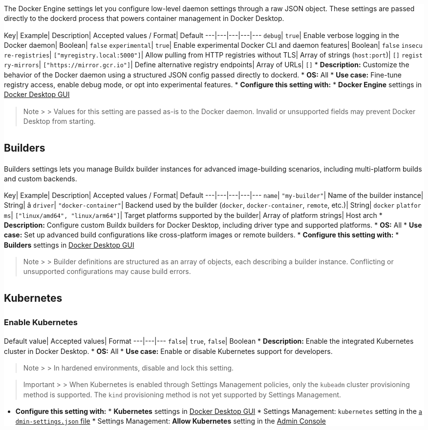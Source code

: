 The Docker Engine settings let you configure low-level daemon settings through a raw JSON object. These settings are passed directly to the dockerd process that powers container management in Docker Desktop.

Key| Example| Description| Accepted values / Format| Default   ---|---|---|---|---   `debug`| `true`| Enable verbose logging in the Docker daemon| Boolean| `false`   `experimental`| `true`| Enable experimental Docker CLI and daemon features| Boolean| `false`   `insecure-registries`| `["myregistry.local:5000"]`| Allow pulling from HTTP registries without TLS| Array of strings \(`host:port`\)| `[]`   `registry-mirrors`| `["https://mirror.gcr.io"]`| Define alternative registry endpoints| Array of URLs| `[]`        * **Description:** Customize the behavior of the Docker daemon using a structured JSON config passed directly to dockerd.   * **OS:** All   * **Use case:** Fine-tune registry access, enable debug mode, or opt into experimental features.   * **Configure this setting with:**     * **Docker Engine** settings in [Docker Desktop GUI](https://docs.docker.com/desktop/settings-and-maintenance/settings/)

> Note >  > Values for this setting are passed as-is to the Docker daemon. Invalid or unsupported fields may prevent Docker Desktop from starting.

## Builders

Builders settings lets you manage Buildx builder instances for advanced image-building scenarios, including multi-platform builds and custom backends.

Key| Example| Description| Accepted values / Format| Default   ---|---|---|---|---   `name`| `"my-builder"`| Name of the builder instance| String| â   `driver`| `"docker-container"`| Backend used by the builder \(`docker`, `docker-container`, `remote`, etc.\)| String| `docker`   `platforms`| `["linux/amd64", "linux/arm64"]`| Target platforms supported by the builder| Array of platform strings| Host arch        * **Description:** Configure custom Buildx builders for Docker Desktop, including driver type and supported platforms.   * **OS:** All   * **Use case:** Set up advanced build configurations like cross-platform images or remote builders.   * **Configure this setting with:**     * **Builders** settings in [Docker Desktop GUI](https://docs.docker.com/desktop/settings-and-maintenance/settings/)

> Note >  > Builder definitions are structured as an array of objects, each describing a builder instance. Conflicting or unsupported configurations may cause build errors.

## Kubernetes

### Enable Kubernetes

Default value| Accepted values| Format   ---|---|---   `false`| `true`, `false`| Boolean        * **Description:** Enable the integrated Kubernetes cluster in Docker Desktop.   * **OS:** All   * **Use case:** Enable or disable Kubernetes support for developers.

> Note >  > In hardened environments, disable and lock this setting.

> Important >  > When Kubernetes is enabled through Settings Management policies, only the `kubeadm` cluster provisioning method is supported. The `kind` provisioning method is not yet supported by Settings Management.

  * **Configure this setting with:**     * **Kubernetes** settings in [Docker Desktop GUI](https://docs.docker.com/desktop/settings-and-maintenance/settings/)     * Settings Management: `kubernetes` setting in the [`admin-settings.json` file](https://docs.docker.com/enterprise/security/hardened-desktop/settings-management/configure-json-file/)     * Settings Management: **Allow Kubernetes** setting in the [Admin Console](https://docs.docker.com/enterprise/security/hardened-desktop/settings-management/configure-admin-console/)
